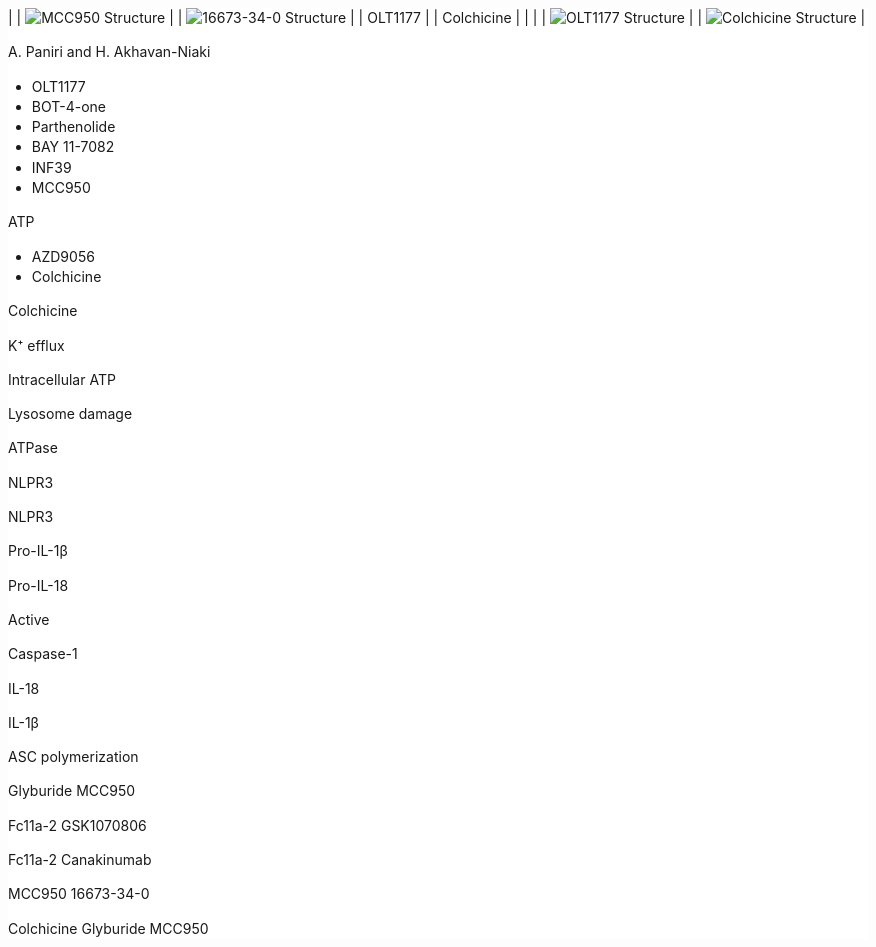 |               | ![MCC950 Structure](mcc950_structure.png) |              | ![16673-34-0 Structure](16673_34_0_structure.png) |
| OLT1177       |                          | Colchicine   |                          |
|               | ![OLT1177 Structure](olt1177_structure.png) |              | ![Colchicine Structure](colchicine_structure.png) |

A. Paniri and H. Akhavan-Niaki

- OLT1177
- BOT-4-one
- Parthenolide
- BAY 11-7082
- INF39
- MCC950

ATP

- AZD9056
- Colchicine

Colchicine

K⁺ efflux

Intracellular ATP

Lysosome damage

ATPase

NLPR3

NLPR3

Pro-IL-1β

Pro-IL-18

Active

Caspase-1

IL-18

IL-1β

ASC polymerization

Glyburide
MCC950

Fc11a-2
GSK1070806

Fc11a-2
Canakinumab

MCC950
16673-34-0

Colchicine
Glyburide
MCC950
